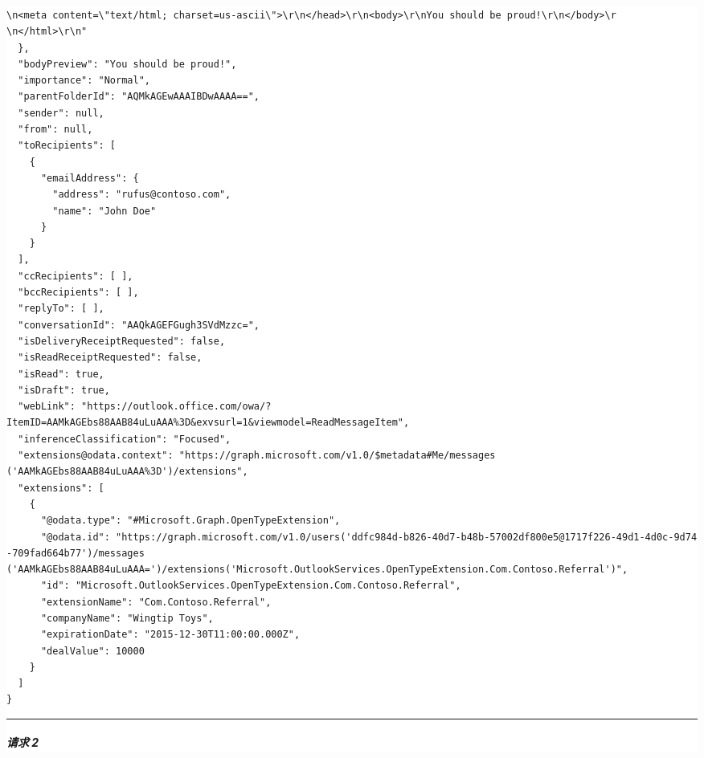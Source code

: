 ```http
\n<meta content=\"text/html; charset=us-ascii\">\r\n</head>\r\n<body>\r\nYou should be proud!\r\n</body>\r
\n</html>\r\n"
  },
  "bodyPreview": "You should be proud!",
  "importance": "Normal",
  "parentFolderId": "AQMkAGEwAAAIBDwAAAA==",
  "sender": null,
  "from": null,
  "toRecipients": [
    {
      "emailAddress": {
        "address": "rufus@contoso.com",
        "name": "John Doe"
      }
    }
  ],
  "ccRecipients": [ ],
  "bccRecipients": [ ],
  "replyTo": [ ],
  "conversationId": "AAQkAGEFGugh3SVdMzzc=",
  "isDeliveryReceiptRequested": false,
  "isReadReceiptRequested": false,
  "isRead": true,
  "isDraft": true,
  "webLink": "https://outlook.office.com/owa/?
ItemID=AAMkAGEbs88AAB84uLuAAA%3D&exvsurl=1&viewmodel=ReadMessageItem",
  "inferenceClassification": "Focused",
  "extensions@odata.context": "https://graph.microsoft.com/v1.0/$metadata#Me/messages
('AAMkAGEbs88AAB84uLuAAA%3D')/extensions",
  "extensions": [
    {
      "@odata.type": "#Microsoft.Graph.OpenTypeExtension",
      "@odata.id": "https://graph.microsoft.com/v1.0/users('ddfc984d-b826-40d7-b48b-57002df800e5@1717f226-49d1-4d0c-9d74-709fad664b77')/messages
('AAMkAGEbs88AAB84uLuAAA=')/extensions('Microsoft.OutlookServices.OpenTypeExtension.Com.Contoso.Referral')",
      "id": "Microsoft.OutlookServices.OpenTypeExtension.Com.Contoso.Referral",
      "extensionName": "Com.Contoso.Referral",
      "companyName": "Wingtip Toys",
      "expirationDate": "2015-12-30T11:00:00.000Z",
      "dealValue": 10000
    }
  ]
}
```


****

##### <a name="request-2"></a>请求 2
